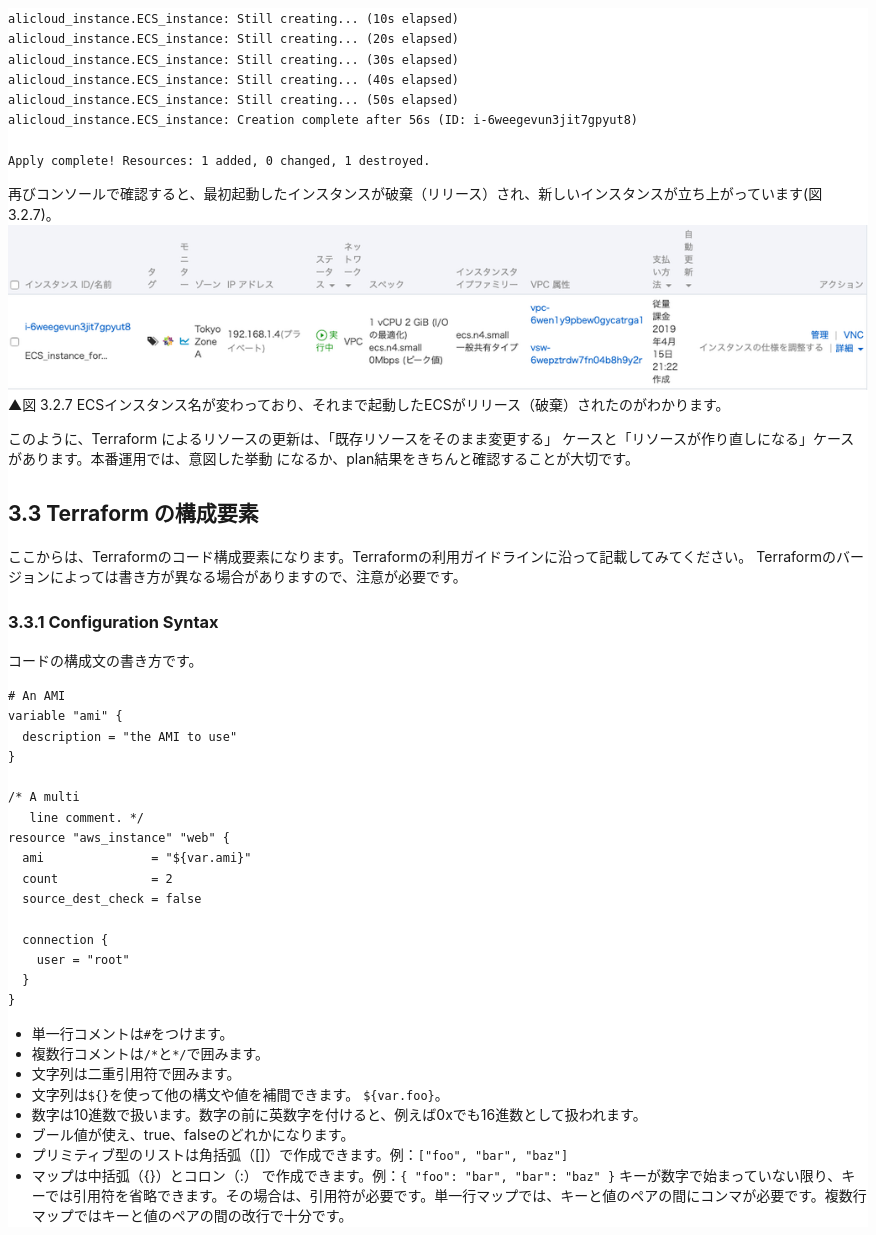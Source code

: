 ```
alicloud_instance.ECS_instance: Still creating... (10s elapsed)
alicloud_instance.ECS_instance: Still creating... (20s elapsed)
alicloud_instance.ECS_instance: Still creating... (30s elapsed)
alicloud_instance.ECS_instance: Still creating... (40s elapsed)
alicloud_instance.ECS_instance: Still creating... (50s elapsed)
alicloud_instance.ECS_instance: Creation complete after 56s (ID: i-6weegevun3jit7gpyut8)

Apply complete! Resources: 1 added, 0 changed, 1 destroyed.
```
再びコンソールで確認すると、最初起動したインスタンスが破棄（リリース）され、新しいインスタンスが立ち上がっています(図 3.2.7)。
![図 3.2.7](/images/3.2.7.png)
▲図 3.2.7 ECSインスタンス名が変わっており、それまで起動したECSがリリース（破棄）されたのがわかります。

このように、Terraform によるリソースの更新は、「既存リソースをそのまま変更する」 ケースと「リソースが作り直しになる」ケースがあります。本番運用では、意図した挙動 になるか、plan結果をきちんと確認することが大切です。


## 3.3 Terraform の構成要素
ここからは、Terraformのコード構成要素になります。Terraformの利用ガイドラインに沿って記載してみてください。
Terraformのバージョンによっては書き方が異なる場合がありますので、注意が必要です。

### 3.3.1 Configuration Syntax
コードの構成文の書き方です。
```
# An AMI
variable "ami" {
  description = "the AMI to use"
}

/* A multi
   line comment. */
resource "aws_instance" "web" {
  ami               = "${var.ami}"
  count             = 2
  source_dest_check = false

  connection {
    user = "root"
  }
}
```
* 単一行コメントは`#`をつけます。
* 複数行コメントは`/*`と`*/`で囲みます。
* 文字列は二重引用符で囲みます。
* 文字列は`${}`を使って他の構文や値を補間できます。 `${var.foo}`。
* 数字は10進数で扱います。数字の前に英数字を付けると、例えば0xでも16進数として扱われます。
* ブール値が使え、true、falseのどれかになります。
* プリミティブ型のリストは角括弧（[]）で作成できます。例：`["foo", "bar", "baz"]`
* マップは中括弧（{}）とコロン（:） で作成できます。例：`{ "foo": "bar", "bar": "baz" }`  キーが数字で始まっていない限り、キーでは引用符を省略できます。その場合は、引用符が必要です。単一行マップでは、キーと値のペアの間にコンマが必要です。複数行マップではキーと値のペアの間の改行で十分です。
